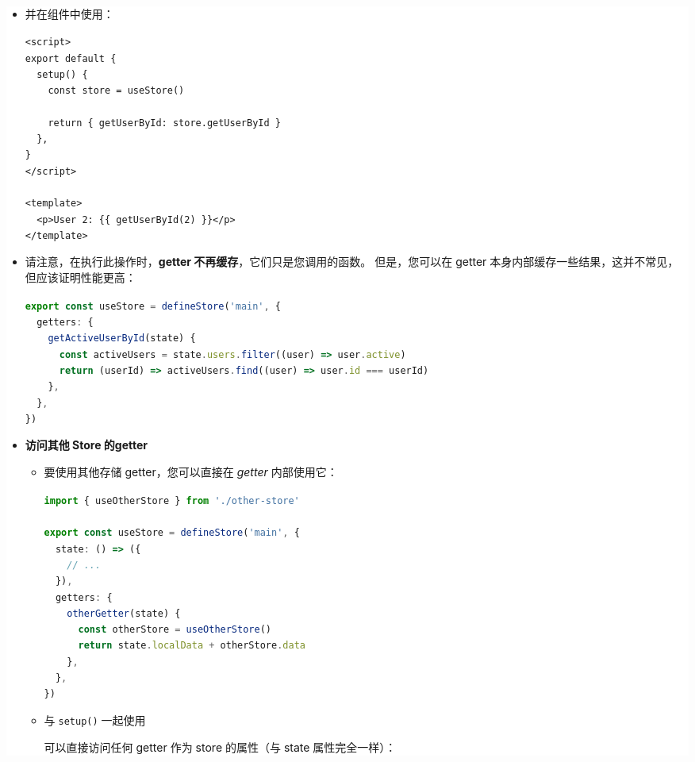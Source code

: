   - 并在组件中使用：

    ```vue
    <script>
    export default {
      setup() {
        const store = useStore()
    
        return { getUserById: store.getUserById }
      },
    }
    </script>
    
    <template>
      <p>User 2: {{ getUserById(2) }}</p>
    </template>
    ```

  - 请注意，在执行此操作时，**getter 不再缓存**，它们只是您调用的函数。 但是，您可以在 getter 本身内部缓存一些结果，这并不常见，但应该证明性能更高：

    ```typescript
    export const useStore = defineStore('main', {
      getters: {
        getActiveUserById(state) {
          const activeUsers = state.users.filter((user) => user.active)
          return (userId) => activeUsers.find((user) => user.id === userId)
        },
      },
    })
    ```

    

- **访问其他 Store 的getter**

  - 要使用其他存储 getter，您可以直接在 *getter* 内部使用它：

    ```typescript
    import { useOtherStore } from './other-store'
    
    export const useStore = defineStore('main', {
      state: () => ({
        // ...
      }),
      getters: {
        otherGetter(state) {
          const otherStore = useOtherStore()
          return state.localData + otherStore.data
        },
      },
    })
    ```

  - 与 `setup()` 一起使用

    可以直接访问任何 getter 作为 store 的属性（与 state 属性完全一样）：
